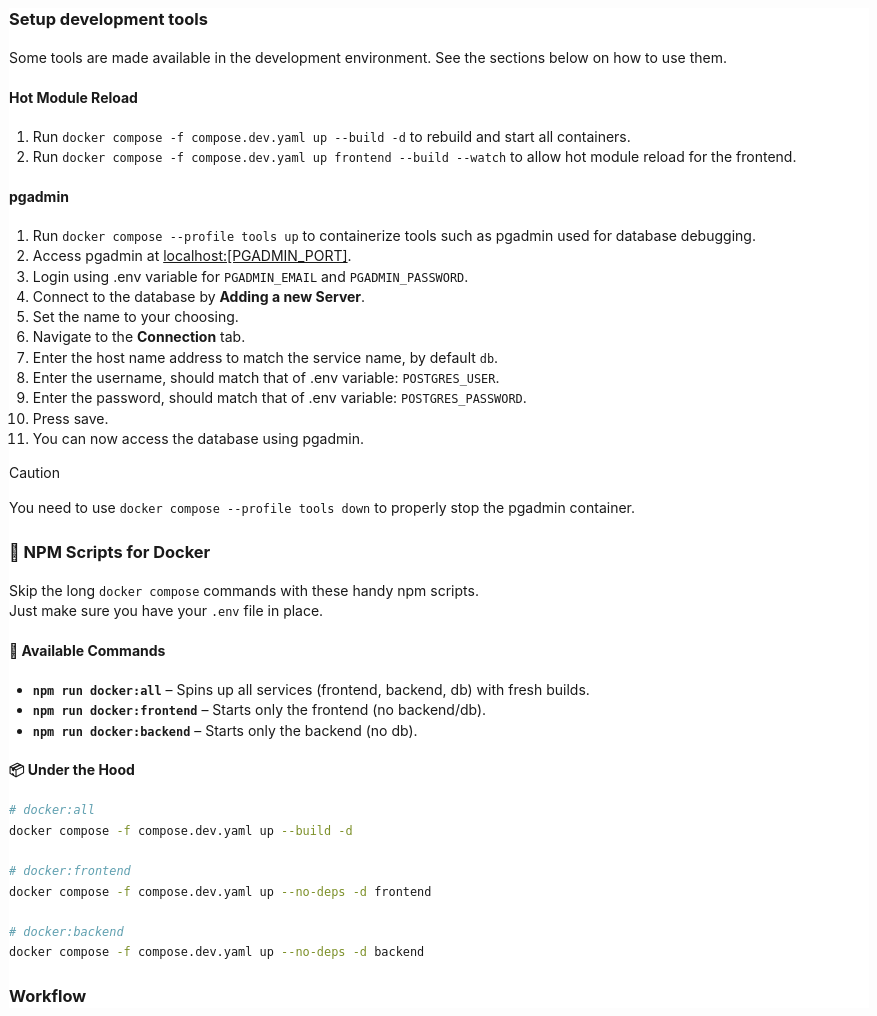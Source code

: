 ### Setup development tools
Some tools are made available in the development environment. See the sections below on how to use them.

#### Hot Module Reload

1. Run `docker compose -f compose.dev.yaml up --build -d` to rebuild and start all containers.
2. Run `docker compose -f compose.dev.yaml up frontend --build --watch` to allow hot module reload for the frontend.

#### pgadmin

1. Run `docker compose --profile tools up` to containerize tools such as pgadmin used for database debugging.
2. Access pgadmin at [localhost:[PGADMIN_PORT]](localhost:8080).
3. Login using .env variable for `PGADMIN_EMAIL` and `PGADMIN_PASSWORD`.
4. Connect to the database by **Adding a new Server**.
5. Set the name to your choosing.
6. Navigate to the **Connection** tab.
7. Enter the host name address to match the service name, by default `db`.
8. Enter the username, should match that of .env variable: `POSTGRES_USER`.
9. Enter the password, should match that of .env variable: `POSTGRES_PASSWORD`.
10. Press save.
11. You can now access the database using pgadmin.

> [!CAUTION] 
> You need to use `docker compose --profile tools down` to properly stop the pgadmin container.

### 🚀 NPM Scripts for Docker

Skip the long `docker compose` commands with these handy npm scripts.  
Just make sure you have your `.env` file in place.

#### 🔧 Available Commands

- **`npm run docker:all`** – Spins up all services (frontend, backend, db) with fresh builds.
- **`npm run docker:frontend`** – Starts only the frontend (no backend/db).
- **`npm run docker:backend`** – Starts only the backend (no db).

#### 📦 Under the Hood

```bash
# docker:all
docker compose -f compose.dev.yaml up --build -d

# docker:frontend
docker compose -f compose.dev.yaml up --no-deps -d frontend

# docker:backend
docker compose -f compose.dev.yaml up --no-deps -d backend
```

### Workflow
